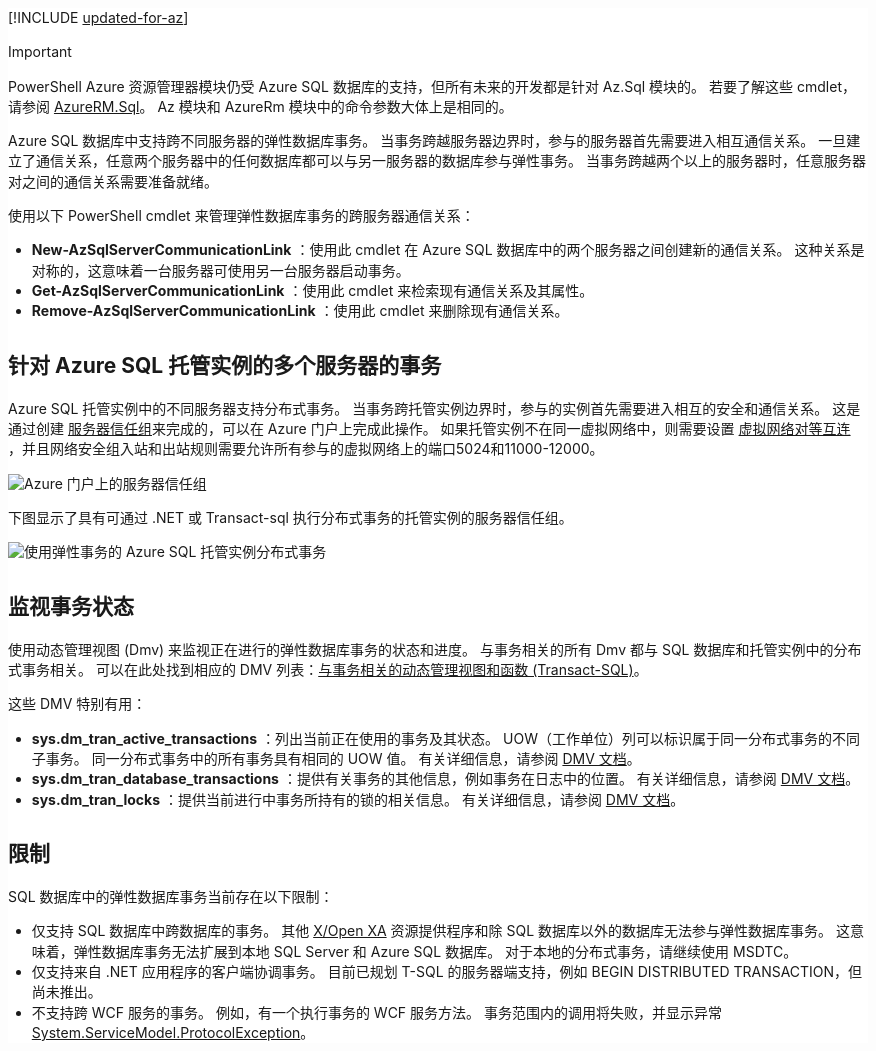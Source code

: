 [!INCLUDE [updated-for-az](../../../includes/updated-for-az.md)]
> [!IMPORTANT]
> PowerShell Azure 资源管理器模块仍受 Azure SQL 数据库的支持，但所有未来的开发都是针对 Az.Sql 模块的。 若要了解这些 cmdlet，请参阅 [AzureRM.Sql](/powershell/module/AzureRM.Sql/)。 Az 模块和 AzureRm 模块中的命令参数大体上是相同的。

Azure SQL 数据库中支持跨不同服务器的弹性数据库事务。 当事务跨越服务器边界时，参与的服务器首先需要进入相互通信关系。 一旦建立了通信关系，任意两个服务器中的任何数据库都可以与另一服务器的数据库参与弹性事务。 当事务跨越两个以上的服务器时，任意服务器对之间的通信关系需要准备就绪。

使用以下 PowerShell cmdlet 来管理弹性数据库事务的跨服务器通信关系：

* **New-AzSqlServerCommunicationLink** ：使用此 cmdlet 在 Azure SQL 数据库中的两个服务器之间创建新的通信关系。 这种关系是对称的，这意味着一台服务器可使用另一台服务器启动事务。
* **Get-AzSqlServerCommunicationLink** ：使用此 cmdlet 来检索现有通信关系及其属性。
* **Remove-AzSqlServerCommunicationLink** ：使用此 cmdlet 来删除现有通信关系。

## <a name="transactions-across-multiple-servers-for-azure-sql-managed-instance"></a>针对 Azure SQL 托管实例的多个服务器的事务

Azure SQL 托管实例中的不同服务器支持分布式事务。 当事务跨托管实例边界时，参与的实例首先需要进入相互的安全和通信关系。 这是通过创建 [服务器信任组](../managed-instance/server-trust-group-overview.md)来完成的，可以在 Azure 门户上完成此操作。 如果托管实例不在同一虚拟网络中，则需要设置 [虚拟网络对等互连](../../virtual-network/virtual-network-peering-overview.md) ，并且网络安全组入站和出站规则需要允许所有参与的虚拟网络上的端口5024和11000-12000。

  ![Azure 门户上的服务器信任组][3]

下图显示了具有可通过 .NET 或 Transact-sql 执行分布式事务的托管实例的服务器信任组。

  ![使用弹性事务的 Azure SQL 托管实例分布式事务][2]

## <a name="monitoring-transaction-status"></a>监视事务状态

使用动态管理视图 (Dmv) 来监视正在进行的弹性数据库事务的状态和进度。 与事务相关的所有 Dmv 都与 SQL 数据库和托管实例中的分布式事务相关。 可以在此处找到相应的 DMV 列表：[与事务相关的动态管理视图和函数 (Transact-SQL)](/sql/relational-databases/system-dynamic-management-views/transaction-related-dynamic-management-views-and-functions-transact-sql)。

这些 DMV 特别有用：

* **sys.dm\_tran\_active\_transactions** ：列出当前正在使用的事务及其状态。 UOW（工作单位）列可以标识属于同一分布式事务的不同子事务。 同一分布式事务中的所有事务具有相同的 UOW 值。 有关详细信息，请参阅 [DMV 文档](/sql/relational-databases/system-dynamic-management-views/sys-dm-tran-active-transactions-transact-sql)。
* **sys.dm\_tran\_database\_transactions** ：提供有关事务的其他信息，例如事务在日志中的位置。 有关详细信息，请参阅 [DMV 文档](/sql/relational-databases/system-dynamic-management-views/sys-dm-tran-database-transactions-transact-sql)。
* **sys.dm\_tran\_locks** ：提供当前进行中事务所持有的锁的相关信息。 有关详细信息，请参阅 [DMV 文档](/sql/relational-databases/system-dynamic-management-views/sys-dm-tran-locks-transact-sql)。

## <a name="limitations"></a>限制

SQL 数据库中的弹性数据库事务当前存在以下限制：

* 仅支持 SQL 数据库中跨数据库的事务。 其他 [X/Open XA](https://en.wikipedia.org/wiki/X/Open_XA) 资源提供程序和除 SQL 数据库以外的数据库无法参与弹性数据库事务。 这意味着，弹性数据库事务无法扩展到本地 SQL Server 和 Azure SQL 数据库。 对于本地的分布式事务，请继续使用 MSDTC。
* 仅支持来自 .NET 应用程序的客户端协调事务。 目前已规划 T-SQL 的服务器端支持，例如 BEGIN DISTRIBUTED TRANSACTION，但尚未推出。
* 不支持跨 WCF 服务的事务。 例如，有一个执行事务的 WCF 服务方法。 事务范围内的调用将失败，并显示异常 [System.ServiceModel.ProtocolException](/dotnet/api/system.servicemodel.protocolexception)。


[1]: ./media/elastic-transactions-overview/distributed-transactions.png
[2]: ./media/elastic-transactions-overview/sql-mi-distributed-transactions.png
[3]: ./media/elastic-transactions-overview/server-trust-groups-azure-portal.png
[4]: ./media/elastic-transactions-overview/managed-instance-distributed-transactions-private-endpoint-limitations.png